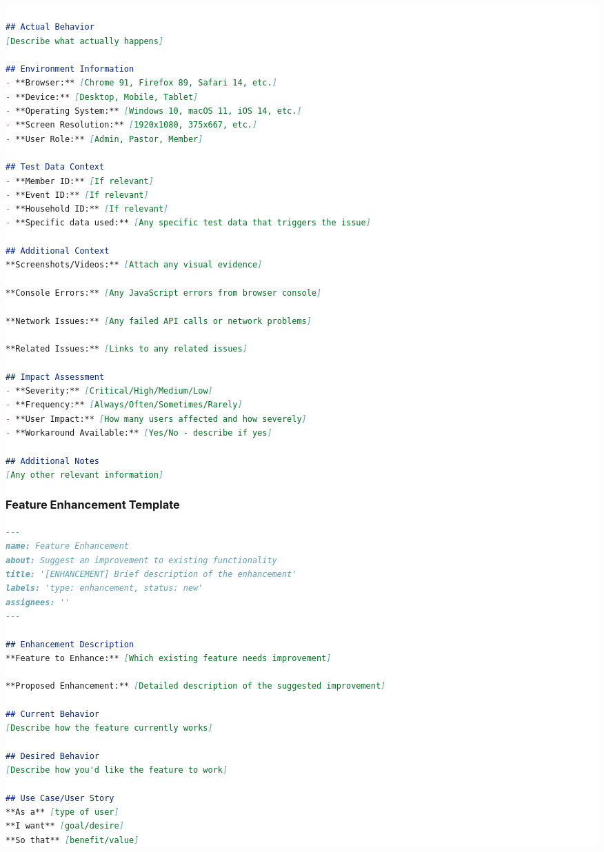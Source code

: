 ```markdown

## Actual Behavior
[Describe what actually happens]

## Environment Information
- **Browser:** [Chrome 91, Firefox 89, Safari 14, etc.]
- **Device:** [Desktop, Mobile, Tablet]
- **Operating System:** [Windows 10, macOS 11, iOS 14, etc.]
- **Screen Resolution:** [1920x1080, 375x667, etc.]
- **User Role:** [Admin, Pastor, Member]

## Test Data Context
- **Member ID:** [If relevant]
- **Event ID:** [If relevant]
- **Household ID:** [If relevant]
- **Specific data used:** [Any specific test data that triggers the issue]

## Additional Context
**Screenshots/Videos:** [Attach any visual evidence]

**Console Errors:** [Any JavaScript errors from browser console]

**Network Issues:** [Any failed API calls or network problems]

**Related Issues:** [Links to any related issues]

## Impact Assessment
- **Severity:** [Critical/High/Medium/Low]
- **Frequency:** [Always/Often/Sometimes/Rarely]
- **User Impact:** [How many users affected and how severely]
- **Workaround Available:** [Yes/No - describe if yes]

## Additional Notes
[Any other relevant information]
```

### Feature Enhancement Template

```markdown
---
name: Feature Enhancement
about: Suggest an improvement to existing functionality
title: '[ENHANCEMENT] Brief description of the enhancement'
labels: 'type: enhancement, status: new'
assignees: ''
---

## Enhancement Description
**Feature to Enhance:** [Which existing feature needs improvement]

**Proposed Enhancement:** [Detailed description of the suggested improvement]

## Current Behavior
[Describe how the feature currently works]

## Desired Behavior
[Describe how you'd like the feature to work]

## Use Case/User Story
**As a** [type of user]
**I want** [goal/desire]
**So that** [benefit/value]

```